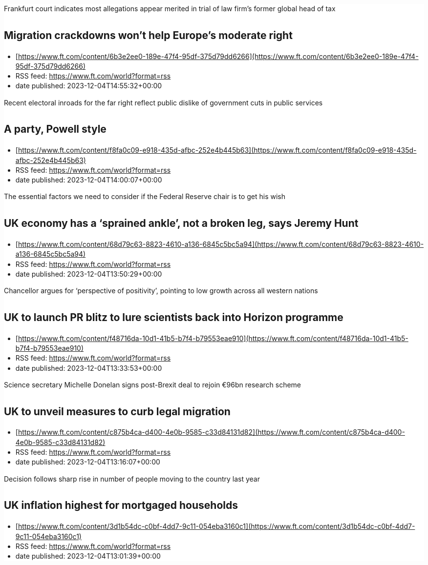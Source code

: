 Frankfurt court indicates most allegations appear merited in trial of law firm’s former global head of tax

## Migration crackdowns won’t help Europe’s moderate right
 - [https://www.ft.com/content/6b3e2ee0-189e-47f4-95df-375d79dd6266](https://www.ft.com/content/6b3e2ee0-189e-47f4-95df-375d79dd6266)
 - RSS feed: https://www.ft.com/world?format=rss
 - date published: 2023-12-04T14:55:32+00:00

Recent electoral inroads for the far right reflect public dislike of government cuts in public services

## A party, Powell style
 - [https://www.ft.com/content/f8fa0c09-e918-435d-afbc-252e4b445b63](https://www.ft.com/content/f8fa0c09-e918-435d-afbc-252e4b445b63)
 - RSS feed: https://www.ft.com/world?format=rss
 - date published: 2023-12-04T14:00:07+00:00

The essential factors we need to consider if the Federal Reserve chair is to get his wish

## UK economy has a ‘sprained ankle’, not a broken leg, says Jeremy Hunt
 - [https://www.ft.com/content/68d79c63-8823-4610-a136-6845c5bc5a94](https://www.ft.com/content/68d79c63-8823-4610-a136-6845c5bc5a94)
 - RSS feed: https://www.ft.com/world?format=rss
 - date published: 2023-12-04T13:50:29+00:00

Chancellor argues for ‘perspective of positivity’, pointing to low growth across all western nations

## UK to launch PR blitz to lure scientists back into Horizon programme
 - [https://www.ft.com/content/f48716da-10d1-41b5-b7f4-b79553eae910](https://www.ft.com/content/f48716da-10d1-41b5-b7f4-b79553eae910)
 - RSS feed: https://www.ft.com/world?format=rss
 - date published: 2023-12-04T13:33:53+00:00

Science secretary Michelle Donelan signs post-Brexit deal to rejoin €96bn research scheme

## UK to unveil measures to curb legal migration
 - [https://www.ft.com/content/c875b4ca-d400-4e0b-9585-c33d84131d82](https://www.ft.com/content/c875b4ca-d400-4e0b-9585-c33d84131d82)
 - RSS feed: https://www.ft.com/world?format=rss
 - date published: 2023-12-04T13:16:07+00:00

Decision follows sharp rise in number of people moving to the country last year

## UK inflation highest for mortgaged households
 - [https://www.ft.com/content/3d1b54dc-c0bf-4dd7-9c11-054eba3160c1](https://www.ft.com/content/3d1b54dc-c0bf-4dd7-9c11-054eba3160c1)
 - RSS feed: https://www.ft.com/world?format=rss
 - date published: 2023-12-04T13:01:39+00:00
